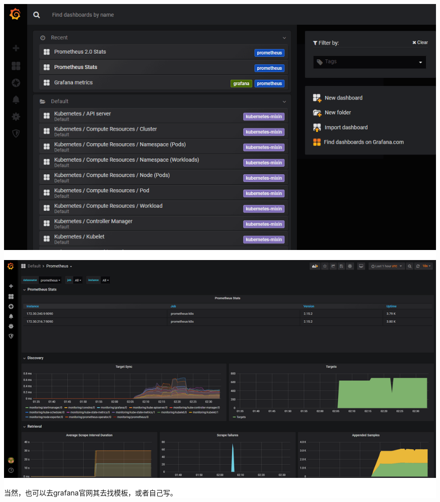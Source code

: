 ![1587781971156](assets/1587781971156.png)

![1587782053081](assets/1587782053081.png)

当然，也可以去grafana官网其去找模板，或者自己写。
